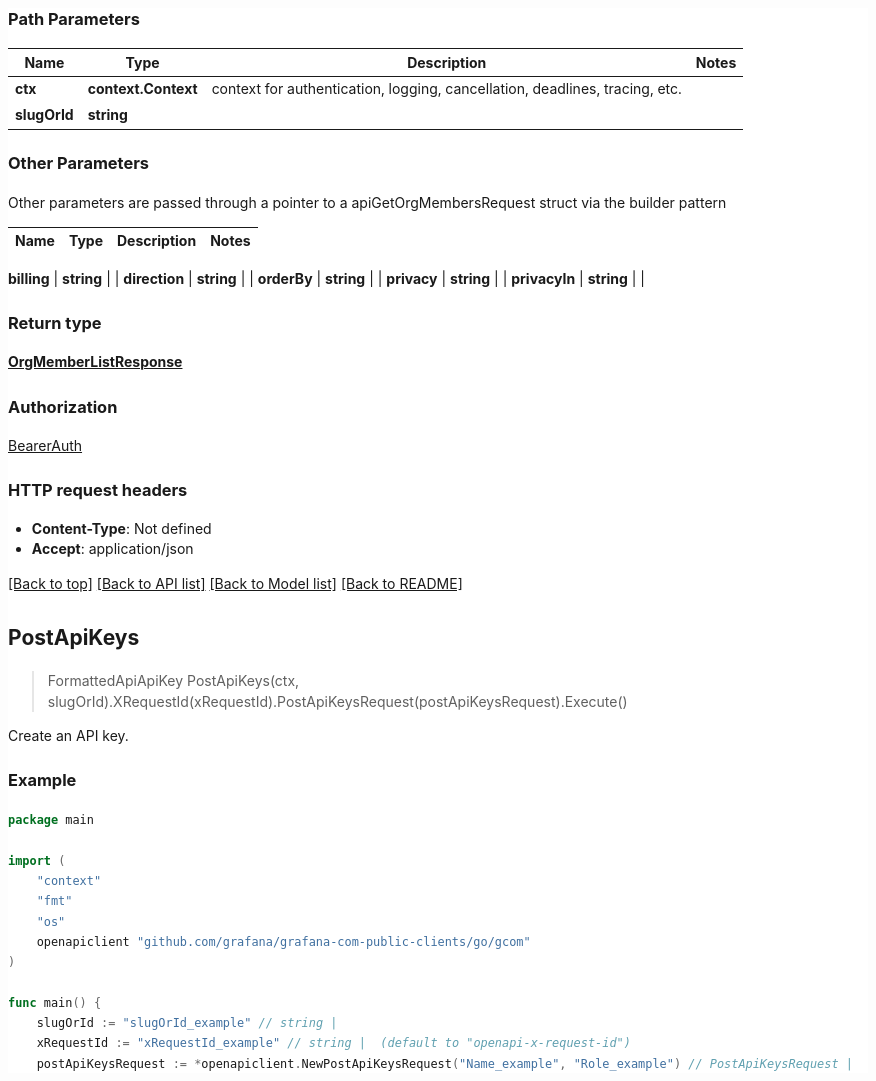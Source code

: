 ### Path Parameters


Name | Type | Description  | Notes
------------- | ------------- | ------------- | -------------
**ctx** | **context.Context** | context for authentication, logging, cancellation, deadlines, tracing, etc.
**slugOrId** | **string** |  | 

### Other Parameters

Other parameters are passed through a pointer to a apiGetOrgMembersRequest struct via the builder pattern


Name | Type | Description  | Notes
------------- | ------------- | ------------- | -------------

 **billing** | **string** |  | 
 **direction** | **string** |  | 
 **orderBy** | **string** |  | 
 **privacy** | **string** |  | 
 **privacyIn** | **string** |  | 

### Return type

[**OrgMemberListResponse**](OrgMemberListResponse.md)

### Authorization

[BearerAuth](../README.md#BearerAuth)

### HTTP request headers

- **Content-Type**: Not defined
- **Accept**: application/json

[[Back to top]](#) [[Back to API list]](../README.md#documentation-for-api-endpoints)
[[Back to Model list]](../README.md#documentation-for-models)
[[Back to README]](../README.md)


## PostApiKeys

> FormattedApiApiKey PostApiKeys(ctx, slugOrId).XRequestId(xRequestId).PostApiKeysRequest(postApiKeysRequest).Execute()

Create an API key.

### Example

```go
package main

import (
	"context"
	"fmt"
	"os"
	openapiclient "github.com/grafana/grafana-com-public-clients/go/gcom"
)

func main() {
	slugOrId := "slugOrId_example" // string | 
	xRequestId := "xRequestId_example" // string |  (default to "openapi-x-request-id")
	postApiKeysRequest := *openapiclient.NewPostApiKeysRequest("Name_example", "Role_example") // PostApiKeysRequest | 

```